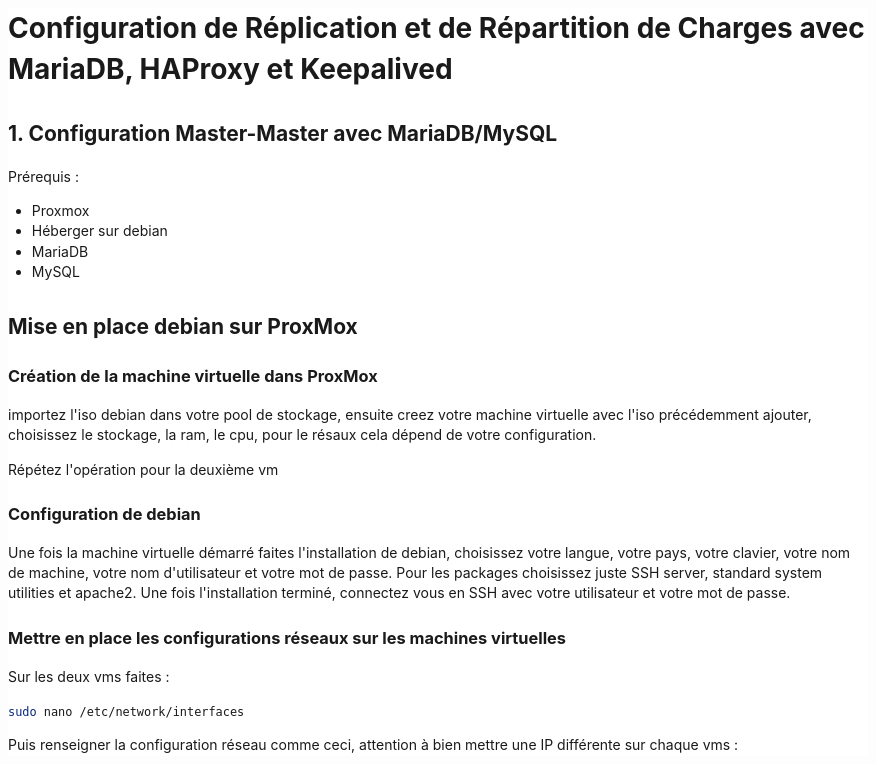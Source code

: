 # Configuration de Réplication et de Répartition de Charges avec MariaDB, HAProxy et Keepalived  

## 1. Configuration Master-Master avec MariaDB/MySQL

Prérequis :
- Proxmox
- Héberger sur debian
- MariaDB
- MySQL

## Mise en place debian sur ProxMox

### Création de la machine virtuelle dans ProxMox

importez l'iso debian dans votre pool de stockage, ensuite creez votre machine virtuelle avec l'iso précédemment ajouter, choisissez le stockage, la ram, le cpu, pour le résaux cela dépend de votre configuration.

Répétez l'opération pour la deuxième vm

### Configuration de debian

Une fois la machine virtuelle démarré faites l'installation de debian, choisissez votre langue, votre pays, votre clavier, votre nom de machine, votre nom d'utilisateur et votre mot de passe. Pour les packages choisissez juste SSH server, standard system utilities et apache2.
Une fois l'installation terminé, connectez vous en SSH avec votre utilisateur et votre mot de passe.


### Mettre en place les configurations réseaux sur les machines virtuelles

Sur les deux vms faites : 

```bash
sudo nano /etc/network/interfaces
```
Puis renseigner la configuration réseau comme ceci, attention à bien mettre une IP différente sur chaque vms :

